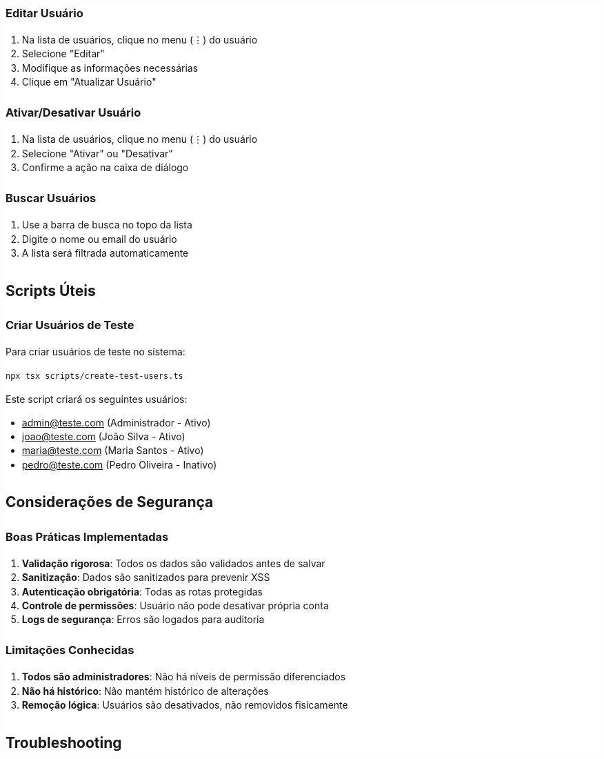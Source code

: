 ### Editar Usuário

1. Na lista de usuários, clique no menu (⋮) do usuário
2. Selecione "Editar"
3. Modifique as informações necessárias
4. Clique em "Atualizar Usuário"

### Ativar/Desativar Usuário

1. Na lista de usuários, clique no menu (⋮) do usuário
2. Selecione "Ativar" ou "Desativar"
3. Confirme a ação na caixa de diálogo

### Buscar Usuários

1. Use a barra de busca no topo da lista
2. Digite o nome ou email do usuário
3. A lista será filtrada automaticamente

## Scripts Úteis

### Criar Usuários de Teste

Para criar usuários de teste no sistema:

```bash
npx tsx scripts/create-test-users.ts
```

Este script criará os seguintes usuários:

- admin@teste.com (Administrador - Ativo)
- joao@teste.com (João Silva - Ativo)
- maria@teste.com (Maria Santos - Ativo)
- pedro@teste.com (Pedro Oliveira - Inativo)

## Considerações de Segurança

### Boas Práticas Implementadas

1. **Validação rigorosa**: Todos os dados são validados antes de salvar
2. **Sanitização**: Dados são sanitizados para prevenir XSS
3. **Autenticação obrigatória**: Todas as rotas protegidas
4. **Controle de permissões**: Usuário não pode desativar própria conta
5. **Logs de segurança**: Erros são logados para auditoria

### Limitações Conhecidas

1. **Todos são administradores**: Não há níveis de permissão diferenciados
2. **Não há histórico**: Não mantém histórico de alterações
3. **Remoção lógica**: Usuários são desativados, não removidos fisicamente

## Troubleshooting
